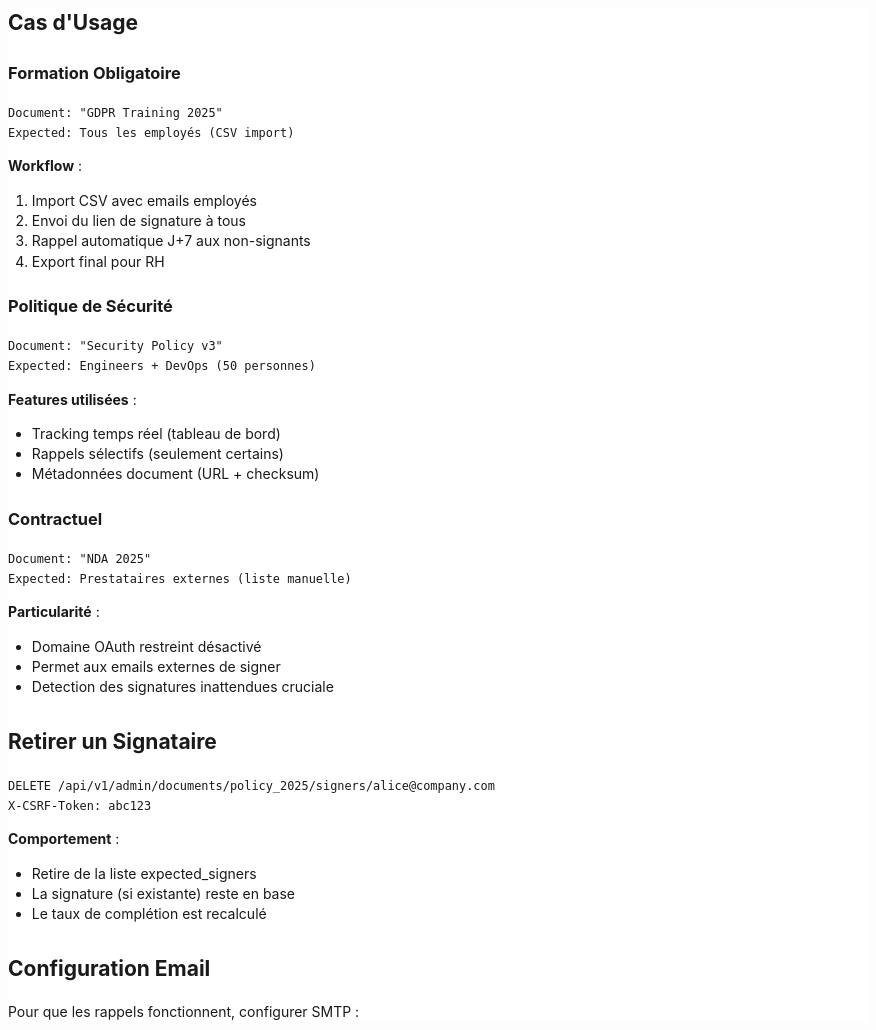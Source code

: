 ## Cas d'Usage

### Formation Obligatoire

```
Document: "GDPR Training 2025"
Expected: Tous les employés (CSV import)
```

**Workflow** :
1. Import CSV avec emails employés
2. Envoi du lien de signature à tous
3. Rappel automatique J+7 aux non-signants
4. Export final pour RH

### Politique de Sécurité

```
Document: "Security Policy v3"
Expected: Engineers + DevOps (50 personnes)
```

**Features utilisées** :
- Tracking temps réel (tableau de bord)
- Rappels sélectifs (seulement certains)
- Métadonnées document (URL + checksum)

### Contractuel

```
Document: "NDA 2025"
Expected: Prestataires externes (liste manuelle)
```

**Particularité** :
- Domaine OAuth restreint désactivé
- Permet aux emails externes de signer
- Detection des signatures inattendues cruciale

## Retirer un Signataire

```http
DELETE /api/v1/admin/documents/policy_2025/signers/alice@company.com
X-CSRF-Token: abc123
```

**Comportement** :
- Retire de la liste expected_signers
- La signature (si existante) reste en base
- Le taux de complétion est recalculé

## Configuration Email

Pour que les rappels fonctionnent, configurer SMTP :
